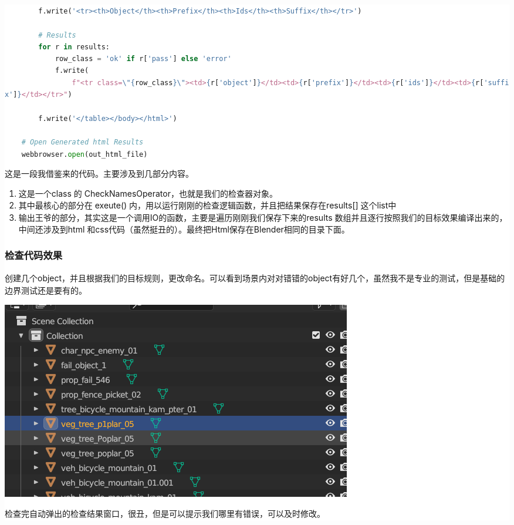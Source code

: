 ```Python
        f.write('<tr><th>Object</th><th>Prefix</th><th>Ids</th><th>Suffix</th></tr>')

        # Results
        for r in results:
            row_class = 'ok' if r['pass'] else 'error'
            f.write(
                f"<tr class=\"{row_class}\"><td>{r['object']}</td><td>{r['prefix']}</td><td>{r['ids']}</td><td>{r['suffix']}</td></tr>")

        f.write('</table></body></html>')

    # Open Generated html Results
    webbrowser.open(out_html_file)
```

这是一段我借鉴来的代码。主要涉及到几部分内容。

1.   这是一个class 的 CheckNamesOperator，也就是我们的检查器对象。
2.   其中最核心的部分在 exeute() 内，用以运行刚刚的检查逻辑函数，并且把结果保存在results[] 这个list中
3.   输出王爷的部分，其实这是一个调用IO的函数，主要是遍历刚刚我们保存下来的results 数组并且逐行按照我们的目标效果编译出来的，中间还涉及到html 和css代码（虽然挺丑的）。最终把Html保存在Blender相同的目录下面。

### 检查代码效果

创建几个object，并且根据我们的目标规则，更改命名。可以看到场景内对对错错的object有好几个，虽然我不是专业的测试，但是基础的边界测试还是要有的。

![image-20230405194512646](image-20230405194512646.png)

检查完自动弹出的检查结果窗口，很丑，但是可以提示我们哪里有错误，可以及时修改。
